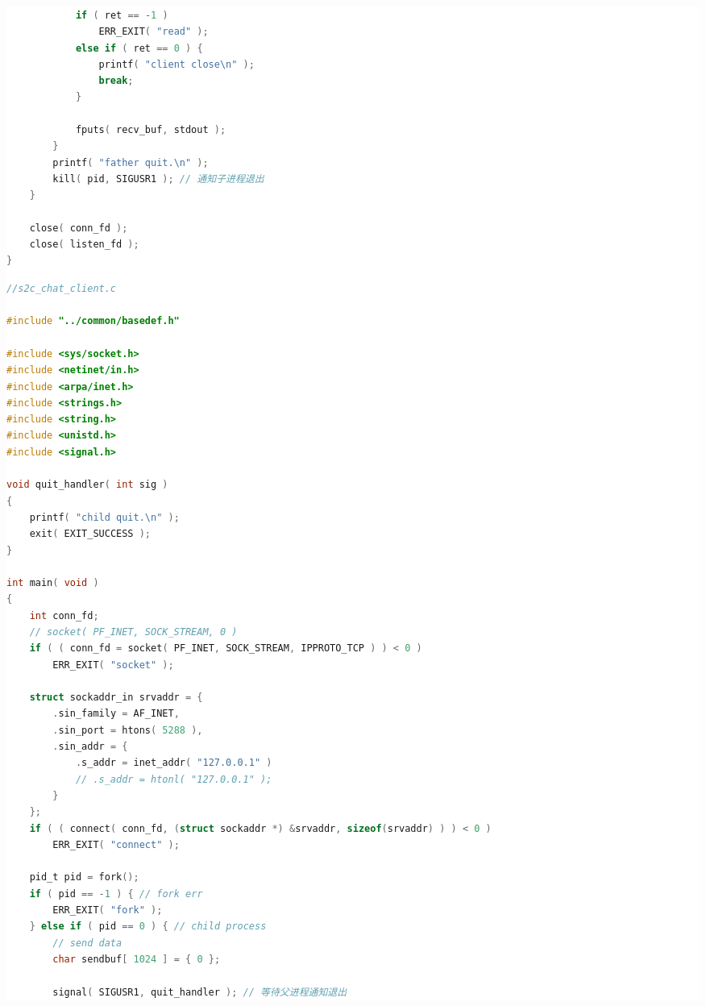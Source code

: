 ```c
            if ( ret == -1 )
                ERR_EXIT( "read" );
            else if ( ret == 0 ) {
                printf( "client close\n" );
                break;
            }
            
            fputs( recv_buf, stdout );
        }
        printf( "father quit.\n" );
        kill( pid, SIGUSR1 ); // 通知子进程退出
    }

    close( conn_fd );
    close( listen_fd );
}
```

```c
//s2c_chat_client.c

#include "../common/basedef.h"

#include <sys/socket.h>
#include <netinet/in.h>
#include <arpa/inet.h>
#include <strings.h>
#include <string.h>
#include <unistd.h>
#include <signal.h>

void quit_handler( int sig )
{
    printf( "child quit.\n" );
    exit( EXIT_SUCCESS );
}

int main( void )
{
    int conn_fd;
    // socket( PF_INET, SOCK_STREAM, 0 )
    if ( ( conn_fd = socket( PF_INET, SOCK_STREAM, IPPROTO_TCP ) ) < 0 )
        ERR_EXIT( "socket" );

    struct sockaddr_in srvaddr = {
        .sin_family = AF_INET,
        .sin_port = htons( 5288 ),
        .sin_addr = {
            .s_addr = inet_addr( "127.0.0.1" )
            // .s_addr = htonl( "127.0.0.1" );
        }
    };
    if ( ( connect( conn_fd, (struct sockaddr *) &srvaddr, sizeof(srvaddr) ) ) < 0 )
        ERR_EXIT( "connect" );

    pid_t pid = fork();
    if ( pid == -1 ) { // fork err
        ERR_EXIT( "fork" );
    } else if ( pid == 0 ) { // child process
        // send data
        char sendbuf[ 1024 ] = { 0 };

        signal( SIGUSR1, quit_handler ); // 等待父进程通知退出

```